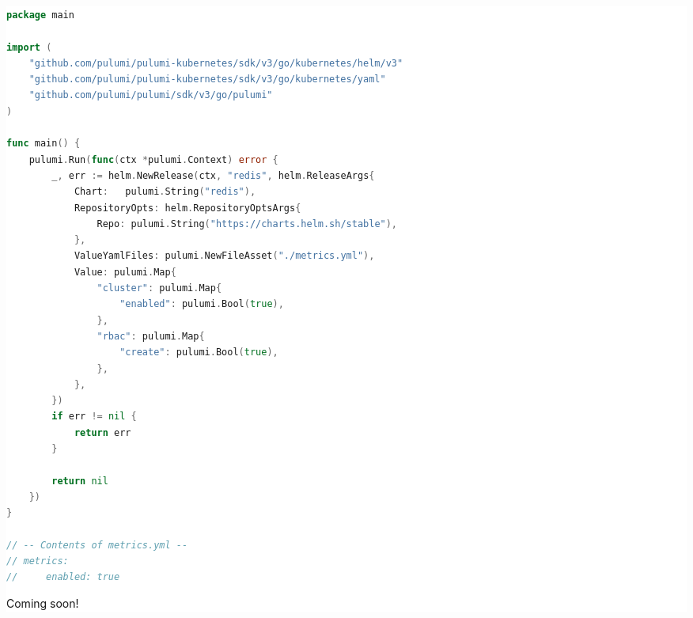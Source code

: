 
</pulumi-choosable>
</div>


<div>
<pulumi-choosable type="language" values="go">

```go
package main

import (
	"github.com/pulumi/pulumi-kubernetes/sdk/v3/go/kubernetes/helm/v3"
	"github.com/pulumi/pulumi-kubernetes/sdk/v3/go/kubernetes/yaml"
	"github.com/pulumi/pulumi/sdk/v3/go/pulumi"
)

func main() {
	pulumi.Run(func(ctx *pulumi.Context) error {
		_, err := helm.NewRelease(ctx, "redis", helm.ReleaseArgs{
			Chart:   pulumi.String("redis"),
			RepositoryOpts: helm.RepositoryOptsArgs{
				Repo: pulumi.String("https://charts.helm.sh/stable"),
			},
			ValueYamlFiles: pulumi.NewFileAsset("./metrics.yml"),
			Value: pulumi.Map{
				"cluster": pulumi.Map{
					"enabled": pulumi.Bool(true),
				},
				"rbac": pulumi.Map{
					"create": pulumi.Bool(true),
				},
			},
		})
		if err != nil {
			return err
		}

		return nil
	})
}

// -- Contents of metrics.yml --
// metrics:
//     enabled: true
```


</pulumi-choosable>
</div>


<div>
<pulumi-choosable type="language" values="java">

Coming soon!
